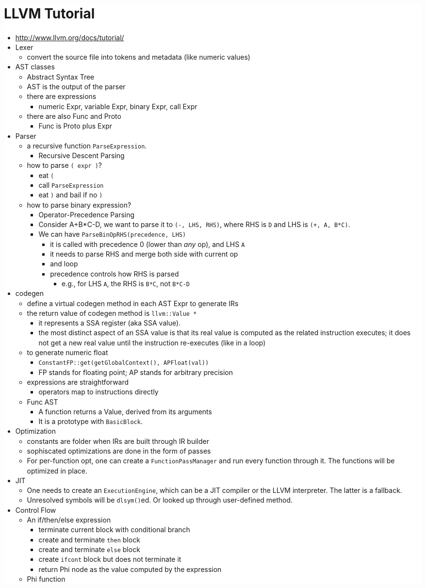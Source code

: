 # LLVM Tutorial

- <http://www.llvm.org/docs/tutorial/>
- Lexer
  - convert the source file into tokens and metadata (like numeric values)
- AST classes
  - Abstract Syntax Tree
  - AST is the output of the parser
  - there are expressions
    - numeric Expr, variable Expr, binary Expr, call Expr
  - there are also Func and Proto
    - Func is Proto plus Expr
- Parser
  - a recursive function `ParseExpression`.
    - Recursive Descent Parsing
  - how to parse `( expr )`?
    - eat `(`
    - call `ParseExpression`
    - eat `)` and bail if no `)`
  - how to parse binary expression?
    - Operator-Precedence Parsing
    - Consider A+B*C-D, we want to parse it to `(-, LHS, RHS)`, where RHS is `D`
      and LHS is `(+, A, B*C)`.
    - We can have `ParseBinOpRHS(precedence, LHS)`
      * it is called with precedence 0 (lower than _any_ op), and LHS `A`
      * it needs to parse RHS and merge both side with current op
      * and loop
      * precedence controls how RHS is parsed
        * e.g., for LHS `A`, the RHS is `B*C`, not `B*C-D`
- codegen
  - define a virtual codegen method in each AST Expr to generate IRs
  - the return value of codegen method is `llvm::Value *`
    - it represents a SSA register (aka SSA value).
    - the most distinct aspect of an SSA value is that its real value is
      computed as the related instruction executes; it does not get a new
      real value until the instruction re-executes (like in a loop)
  - to generate numeric float
    - `ConstantFP::get(getGlobalContext(), APFloat(val))`
    - FP stands for floating point; AP stands for arbitrary precision
  - expressions are straightforward
    - operators map to instructions directly
  - Func AST
    - A function returns a Value, derived from its arguments
    - It is a prototype with `BasicBlock`.
- Optimization
  - constants are folder when IRs are built through IR builder
  - sophiscated optimizations are done in the form of passes
  - For per-function opt, one can create a `FunctionPassManager` and run every
    function through it.  The functions will be optimized in place.
- JIT
  - One needs to create an `ExecutionEngine`, which can be a JIT compiler or
    the LLVM interpreter.  The latter is a fallback.
  - Unresolved symbols will be `dlsym()`ed.  Or looked up through user-defined
    method.
- Control Flow
  - An if/then/else expression
    - terminate current block with conditional branch
    - create and terminate `then` block
    - create and terminate `else` block
    - create `ifcont` block but does not terminate it
    - return Phi node as the value computed by the expression
  - Phi function